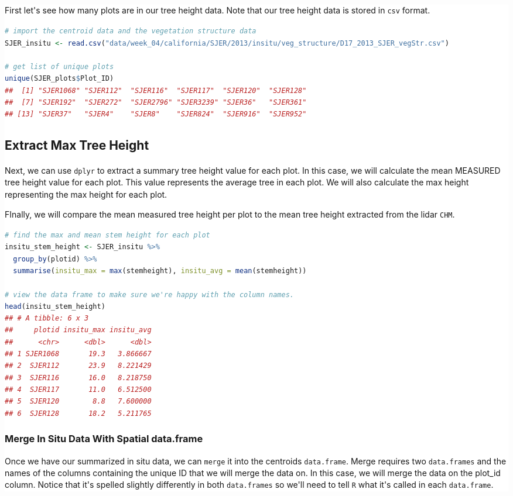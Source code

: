 First let's see how many plots are in our tree height data. Note that our tree
height data is stored in `csv` format.


```r
# import the centroid data and the vegetation structure data
SJER_insitu <- read.csv("data/week_04/california/SJER/2013/insitu/veg_structure/D17_2013_SJER_vegStr.csv")

# get list of unique plots
unique(SJER_plots$Plot_ID)
##  [1] "SJER1068" "SJER112"  "SJER116"  "SJER117"  "SJER120"  "SJER128" 
##  [7] "SJER192"  "SJER272"  "SJER2796" "SJER3239" "SJER36"   "SJER361" 
## [13] "SJER37"   "SJER4"    "SJER8"    "SJER824"  "SJER916"  "SJER952"
```

## Extract Max Tree Height

Next, we can use `dplyr` to extract a summary tree height value for each plot. In
this case, we will calculate the mean MEASURED tree height value for each
plot. This value represents the average tree in each plot. We will also calculate
the max height representing the max height for each plot.

FInally, we will compare the mean measured tree height per plot to the mean
tree height extracted from the lidar `CHM`.


```r
# find the max and mean stem height for each plot
insitu_stem_height <- SJER_insitu %>%
  group_by(plotid) %>%
  summarise(insitu_max = max(stemheight), insitu_avg = mean(stemheight))

# view the data frame to make sure we're happy with the column names.
head(insitu_stem_height)
## # A tibble: 6 x 3
##     plotid insitu_max insitu_avg
##      <chr>      <dbl>      <dbl>
## 1 SJER1068       19.3   3.866667
## 2  SJER112       23.9   8.221429
## 3  SJER116       16.0   8.218750
## 4  SJER117       11.0   6.512500
## 5  SJER120        8.8   7.600000
## 6  SJER128       18.2   5.211765
```


### Merge In Situ Data With Spatial data.frame

Once we have our summarized in situ data, we can `merge` it into the centroids
`data.frame`. Merge requires two `data.frames` and the names of the columns
containing the unique ID that we will merge the data on. In this case, we will
merge the data on the plot_id column. Notice that it's spelled slightly differently
in both `data.frames` so we'll need to tell `R` what it's called in each `data.frame`.
